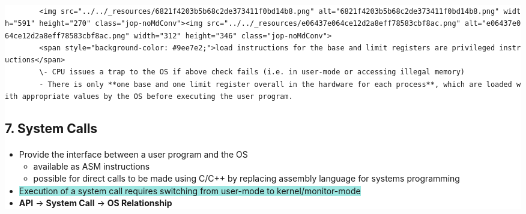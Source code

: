             <img src="../../_resources/6821f4203b5b68c2de373411f0bd14b8.png" alt="6821f4203b5b68c2de373411f0bd14b8.png" width="591" height="270" class="jop-noMdConv"><img src="../../_resources/e06437e064ce12d2a8eff78583cbf8ac.png" alt="e06437e064ce12d2a8eff78583cbf8ac.png" width="312" height="346" class="jop-noMdConv">
            <span style="background-color: #9ee7e2;">load instructions for the base and limit registers are privileged instructions</span>
            \- CPU issues a trap to the OS if above check fails (i.e. in user-mode or accessing illegal memory)
            - There is only **one base and one limit register overall in the hardware for each process**, which are loaded with appropriate values by the OS before executing the user program.

## 7\. System Calls

- Provide the interface between a user program and the OS
    - available as ASM instructions
    - possible for direct calls to be made using C/C++ by replacing assembly language for systems programming
- <span style="background-color: #9ee7e2;">Execution of a system call requires switching from user-mode to kernel/monitor-mode</span>
- **API** $\to$ **System Call** $\to$ **OS Relationship**